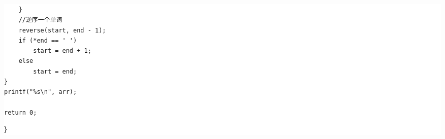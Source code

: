 		}
		//逆序一个单词
		reverse(start, end - 1);
		if (*end == ' ')
			start = end + 1;
		else
			start = end;
	}
	printf("%s\n", arr);
  
	return 0;
  
}
